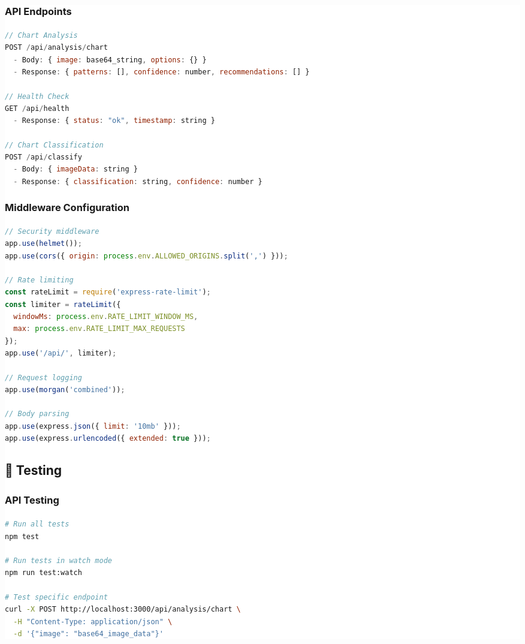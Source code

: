 ### API Endpoints
```javascript
// Chart Analysis
POST /api/analysis/chart
  - Body: { image: base64_string, options: {} }
  - Response: { patterns: [], confidence: number, recommendations: [] }

// Health Check
GET /api/health
  - Response: { status: "ok", timestamp: string }

// Chart Classification
POST /api/classify
  - Body: { imageData: string }
  - Response: { classification: string, confidence: number }
```

### Middleware Configuration
```javascript
// Security middleware
app.use(helmet());
app.use(cors({ origin: process.env.ALLOWED_ORIGINS.split(',') }));

// Rate limiting
const rateLimit = require('express-rate-limit');
const limiter = rateLimit({
  windowMs: process.env.RATE_LIMIT_WINDOW_MS,
  max: process.env.RATE_LIMIT_MAX_REQUESTS
});
app.use('/api/', limiter);

// Request logging
app.use(morgan('combined'));

// Body parsing
app.use(express.json({ limit: '10mb' }));
app.use(express.urlencoded({ extended: true }));
```

## 🧪 Testing

### API Testing
```bash
# Run all tests
npm test

# Run tests in watch mode
npm run test:watch

# Test specific endpoint
curl -X POST http://localhost:3000/api/analysis/chart \
  -H "Content-Type: application/json" \
  -d '{"image": "base64_image_data"}'
```
